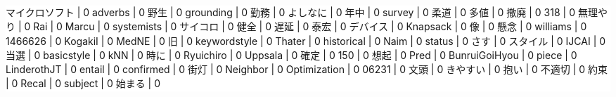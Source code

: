 マイクロソフト | 0
adverbs | 0
野生 | 0
grounding | 0
勤務 | 0
よしなに | 0
年中 | 0
survey | 0
柔道 | 0
多値 | 0
撤廃 | 0
318 | 0
無理やり | 0
Rai | 0
Marcu | 0
systemists | 0
サイコロ | 0
健全 | 0
遅延 | 0
泰宏 | 0
デバイス | 0
Knapsack | 0
像 | 0
懸念 | 0
williams | 0
1466626 | 0
KogakiI | 0
MedNE | 0
旧 | 0
keywordstyle | 0
Thater | 0
historical | 0
Naim | 0
status | 0
さす | 0
スタイル | 0
IJCAI | 0
当選 | 0
basicstyle | 0
kNN | 0
時に | 0
Ryuichiro | 0
Uppsala | 0
確定 | 0
150 | 0
想起 | 0
Pred | 0
BunruiGoiHyou | 0
piece | 0
LinderothJT | 0
entail | 0
confirmed | 0
街灯 | 0
Neighbor | 0
Optimization | 0
06231 | 0
文頭 | 0
きやすい | 0
抱い | 0
不適切 | 0
約束 | 0
Recal | 0
subject | 0
始まる | 0